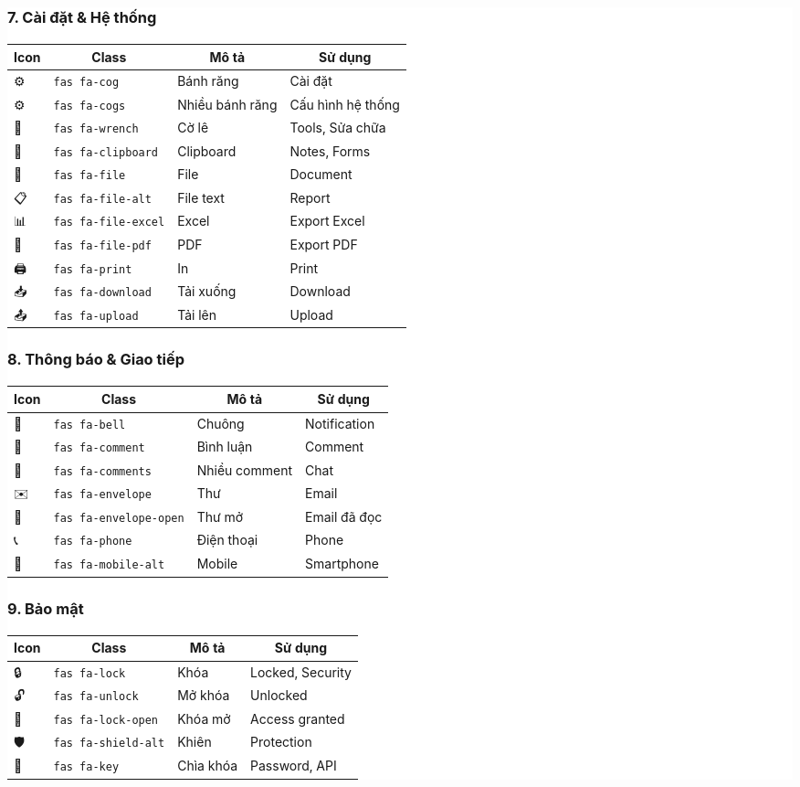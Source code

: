 ### 7. **Cài đặt & Hệ thống**

| Icon | Class | Mô tả | Sử dụng |
|------|-------|-------|---------|
| ⚙️ | `fas fa-cog` | Bánh răng | Cài đặt |
| ⚙️ | `fas fa-cogs` | Nhiều bánh răng | Cấu hình hệ thống |
| 🔧 | `fas fa-wrench` | Cờ lê | Tools, Sửa chữa |
| 📝 | `fas fa-clipboard` | Clipboard | Notes, Forms |
| 📄 | `fas fa-file` | File | Document |
| 📋 | `fas fa-file-alt` | File text | Report |
| 📊 | `fas fa-file-excel` | Excel | Export Excel |
| 📄 | `fas fa-file-pdf` | PDF | Export PDF |
| 🖨️ | `fas fa-print` | In | Print |
| 📥 | `fas fa-download` | Tải xuống | Download |
| 📤 | `fas fa-upload` | Tải lên | Upload |

### 8. **Thông báo & Giao tiếp**

| Icon | Class | Mô tả | Sử dụng |
|------|-------|-------|---------|
| 🔔 | `fas fa-bell` | Chuông | Notification |
| 💬 | `fas fa-comment` | Bình luận | Comment |
| 💬 | `fas fa-comments` | Nhiều comment | Chat |
| ✉️ | `fas fa-envelope` | Thư | Email |
| 📧 | `fas fa-envelope-open` | Thư mở | Email đã đọc |
| 📞 | `fas fa-phone` | Điện thoại | Phone |
| 📱 | `fas fa-mobile-alt` | Mobile | Smartphone |

### 9. **Bảo mật**

| Icon | Class | Mô tả | Sử dụng |
|------|-------|-------|---------|
| 🔒 | `fas fa-lock` | Khóa | Locked, Security |
| 🔓 | `fas fa-unlock` | Mở khóa | Unlocked |
| 🔐 | `fas fa-lock-open` | Khóa mở | Access granted |
| 🛡️ | `fas fa-shield-alt` | Khiên | Protection |
| 🔑 | `fas fa-key` | Chìa khóa | Password, API |
